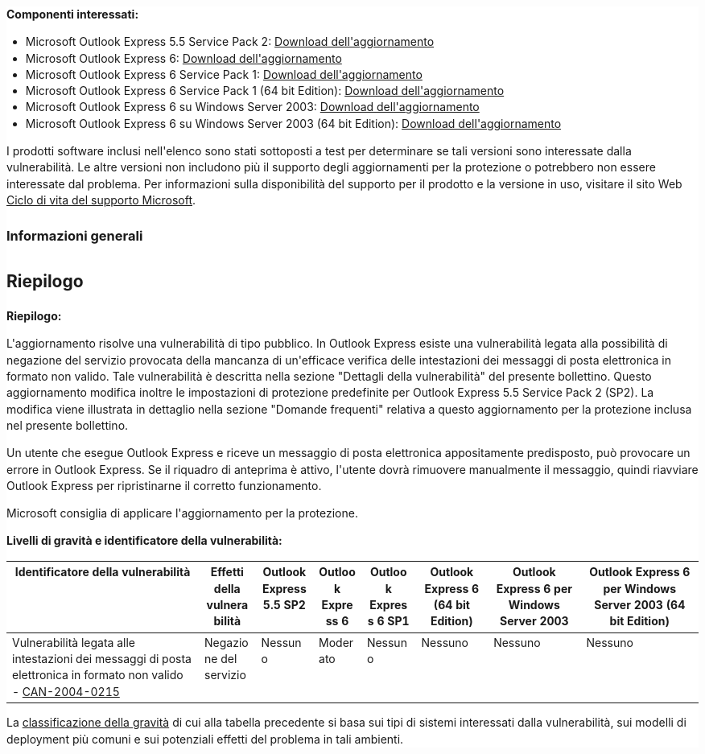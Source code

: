 **Componenti interessati:**

-   Microsoft Outlook Express 5.5 Service Pack 2: [Download dell'aggiornamento](http://www.microsoft.com/downloads/details.aspx?familyid=9a8d1bf2-93c5-41a9-b79a-31d54743ba0e&displaylang=en)
-   Microsoft Outlook Express 6: [Download dell'aggiornamento](http://www.microsoft.com/downloads/details.aspx?familyid=d5900df1-10ab-4850-9064-3070ce1f948a&displaylang=en)
-   Microsoft Outlook Express 6 Service Pack 1: [Download dell'aggiornamento](http://www.microsoft.com/downloads/details.aspx?familyid=ad6a96bc-daf0-4eab-89b8-bd702b3e3e5d&displaylang=en)
-   Microsoft Outlook Express 6 Service Pack 1 (64 bit Edition): [Download dell'aggiornamento](http://www.microsoft.com/downloads/details.aspx?familyid=adccf304-6cfc-48d6-9a3f-2a601c3a04a5&displaylang=en)
-   Microsoft Outlook Express 6 su Windows Server 2003: [Download dell'aggiornamento](http://www.microsoft.com/downloads/details.aspx?familyid=c99aafcd-b99b-4b13-a366-5f8edc83633f&displaylang=en)
-   Microsoft Outlook Express 6 su Windows Server 2003 (64 bit Edition): [Download dell'aggiornamento](http://www.microsoft.com/downloads/details.aspx?familyid=10d1aad0-0313-4beb-a174-84cf573f31fd&displaylang=en)

I prodotti software inclusi nell'elenco sono stati sottoposti a test per determinare se tali versioni sono interessate dalla vulnerabilità. Le altre versioni non includono più il supporto degli aggiornamenti per la protezione o potrebbero non essere interessate dal problema. Per informazioni sulla disponibilità del supporto per il prodotto e la versione in uso, visitare il sito Web [Ciclo di vita del supporto Microsoft](http://go.microsoft.com/fwlink/?linkid=21742).

### Informazioni generali

Riepilogo
---------

<span></span>
**Riepilogo:**

L'aggiornamento risolve una vulnerabilità di tipo pubblico. In Outlook Express esiste una vulnerabilità legata alla possibilità di negazione del servizio provocata della mancanza di un'efficace verifica delle intestazioni dei messaggi di posta elettronica in formato non valido. Tale vulnerabilità è descritta nella sezione "Dettagli della vulnerabilità" del presente bollettino. Questo aggiornamento modifica inoltre le impostazioni di protezione predefinite per Outlook Express 5.5 Service Pack 2 (SP2). La modifica viene illustrata in dettaglio nella sezione "Domande frequenti" relativa a questo aggiornamento per la protezione inclusa nel presente bollettino.

Un utente che esegue Outlook Express e riceve un messaggio di posta elettronica appositamente predisposto, può provocare un errore in Outlook Express. Se il riquadro di anteprima è attivo, l'utente dovrà rimuovere manualmente il messaggio, quindi riavviare Outlook Express per ripristinarne il corretto funzionamento.

Microsoft consiglia di applicare l'aggiornamento per la protezione.

**Livelli di gravità e identificatore della vulnerabilità:**

| Identificatore della vulnerabilità                                                                                                                                                | Effetti della vulnerabilità | Outlook Express 5.5 SP2 | Outlook Express 6 | Outlook Express 6 SP1 | Outlook Express 6 (64 bit Edition) | Outlook Express 6 per Windows Server 2003 | Outlook Express 6 per Windows Server 2003 (64 bit Edition) |
|-----------------------------------------------------------------------------------------------------------------------------------------------------------------------------------|-----------------------------|-------------------------|-------------------|-----------------------|------------------------------------|-------------------------------------------|------------------------------------------------------------|
| Vulnerabilità legata alle intestazioni dei messaggi di posta elettronica in formato non valido - [CAN-2004-0215](http://www.cve.mitre.org/cgi-bin/cvename.cgi?name=can-2004-0215) | Negazione del servizio      | Nessuno                 | Moderato          | Nessuno               | Nessuno                            | Nessuno                                   | Nessuno                                                    |

La [classificazione della gravità](http://technet.microsoft.com/security/bulletin/rating) di cui alla tabella precedente si basa sui tipi di sistemi interessati dalla vulnerabilità, sui modelli di deployment più comuni e sui potenziali effetti del problema in tali ambienti.

